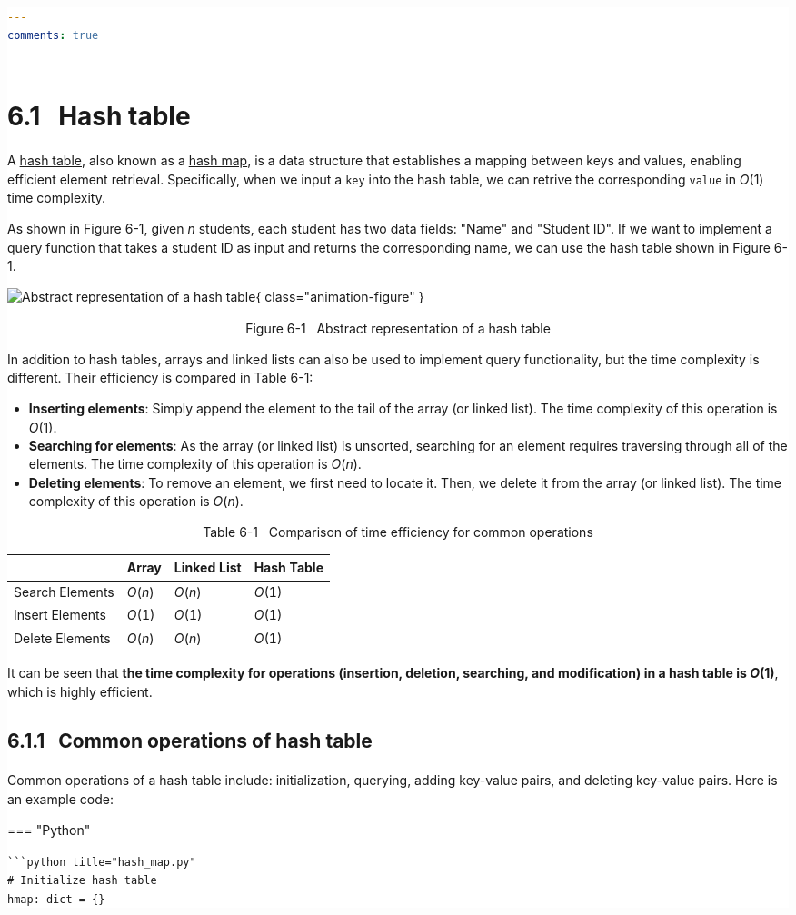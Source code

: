 ```yaml
---
comments: true
---
```


# 6.1 &nbsp; Hash table

A <u>hash table</u>, also known as a <u>hash map</u>, is a data structure that establishes a mapping between keys and values, enabling efficient element retrieval. Specifically, when we input a `key` into the hash table, we can retrive the corresponding `value` in $O(1)$ time complexity.

As shown in Figure 6-1, given $n$ students, each student has two data fields: "Name" and "Student ID". If we want to implement a query function that takes a student ID as input and returns the corresponding name, we can use the hash table shown in Figure 6-1.

![Abstract representation of a hash table](hash_map.assets/hash_table_lookup.png){ class="animation-figure" }

<p align="center"> Figure 6-1 &nbsp; Abstract representation of a hash table </p>

In addition to hash tables, arrays and linked lists can also be used to implement query functionality, but the time complexity is different. Their efficiency is compared in Table 6-1:

- **Inserting elements**: Simply append the element to the tail of the array (or linked list). The time complexity of this operation is $O(1)$.
- **Searching for elements**: As the array (or linked list) is unsorted, searching for an element requires traversing through all of the elements. The time complexity of this operation is $O(n)$.
- **Deleting elements**: To remove an element, we first need to locate it. Then, we delete it from the array (or linked list). The time complexity of this operation is $O(n)$.

<p align="center"> Table 6-1 &nbsp; Comparison of time efficiency for common operations </p>

<div class="center-table" markdown>

|                | Array  | Linked List | Hash Table |
| -------------- | ------ | ----------- | ---------- |
| Search Elements   | $O(n)$ | $O(n)$      | $O(1)$     |
| Insert Elements    | $O(1)$ | $O(1)$      | $O(1)$     |
| Delete Elements | $O(n)$ | $O(n)$      | $O(1)$     |

</div>

It can be seen that **the time complexity for operations (insertion, deletion, searching, and modification) in a hash table is $O(1)$**, which is highly efficient.

## 6.1.1 &nbsp; Common operations of hash table

Common operations of a hash table include: initialization, querying, adding key-value pairs, and deleting key-value pairs. Here is an example code:

=== "Python"

    ```python title="hash_map.py"
    # Initialize hash table
    hmap: dict = {}
